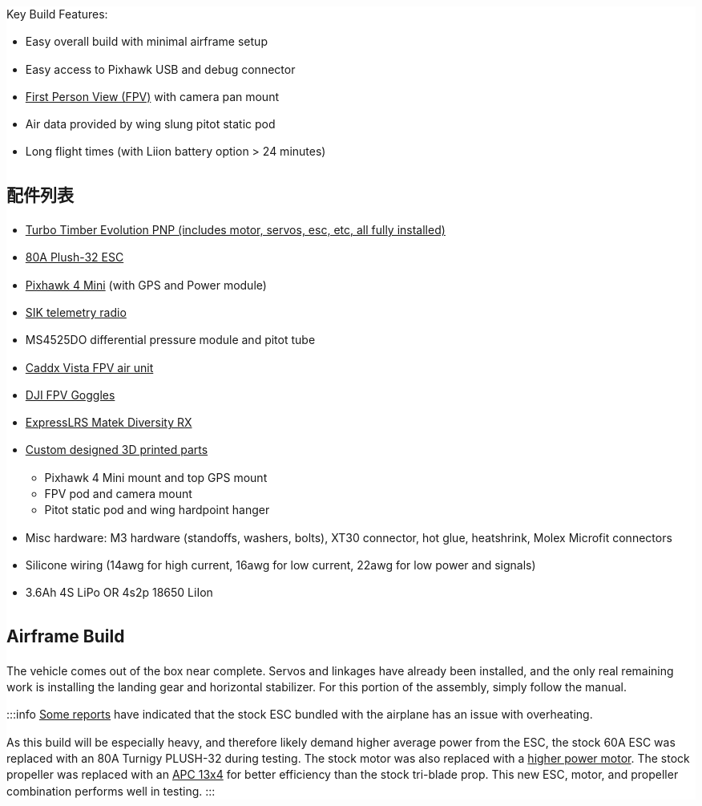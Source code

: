 Key Build Features:

- Easy overall build with minimal airframe setup

- Easy access to Pixhawk USB and debug connector

- [First Person View (FPV)](https://en.wikipedia.org/wiki/First-person_view_\(radio_control\)) with camera pan mount

- Air data provided by wing slung pitot static pod

- Long flight times (with Liion battery option > 24 minutes)

## 配件列表

- [Turbo Timber Evolution PNP (includes motor, servos, esc, etc, all fully installed)](https://www.horizonhobby.com/product/turbo-timber-evolution-1.5m-pnp-includes-floats/EFL105275.html#)

- [80A Plush-32 ESC](https://hobbyking.com/en_us/turnigy-plush-32-80a-2-6s-brushless-speed-controller-w-bec-rev1-1-0.html)

- [Pixhawk 4 Mini](../flight_controller/pixhawk4_mini.md) (with GPS and Power module)

- [SIK telemetry radio](../telemetry/sik_radio.md)

- MS4525DO differential pressure module and pitot tube

- [Caddx Vista FPV air unit](https://caddxfpv.com/collections/vista-kit)

- [DJI FPV Goggles](https://www.dji.com/fpv)

- [ExpressLRS Matek Diversity RX](https://www.mateksys.com/?portfolio=elrs-r24)

- [Custom designed 3D printed parts](https://github.com/PX4/PX4-Autopilot/raw/main/docs/assets/airframes/fw/turbo_timber_evolution/3d_printed_parts.zip)
  - Pixhawk 4 Mini mount and top GPS mount
  - FPV pod and camera mount
  - Pitot static pod and wing hardpoint hanger

- Misc hardware: M3 hardware (standoffs, washers, bolts), XT30 connector, hot glue, heatshrink, Molex Microfit connectors

- Silicone wiring (14awg for high current, 16awg for low current, 22awg for low power and signals)

- 3.6Ah 4S LiPo OR 4s2p 18650 LiIon

## Airframe Build

The vehicle comes out of the box near complete.
Servos and linkages have already been installed, and the only real remaining work is installing the landing gear and horizontal stabilizer.
For this portion of the assembly, simply follow the manual.

:::info
[Some reports](https://www.rcgroups.com/forums/showthread.php?3904021-NEW-E-flite-Turbo-Timber-Evolution-1-5m-%C2%96-Smartest-Most-Capable-Durable-Timber-Yet/page50) have indicated that the stock ESC bundled with the airplane has an issue with overheating.

As this build will be especially heavy, and therefore likely demand higher average power from the ESC, the stock 60A ESC was replaced with an 80A Turnigy PLUSH-32 during testing.
The stock motor was also replaced with a [higher power motor](https://hobbyking.com/en_us/turnigy-aerodrive-sk3-3548-840kv-brushless-outrunner-motor.html).
The stock propeller was replaced with an [APC 13x4](https://www.apcprop.com/product/13x4/) for better efficiency than the stock tri-blade prop.
This new ESC, motor, and propeller combination performs well in testing.
:::
